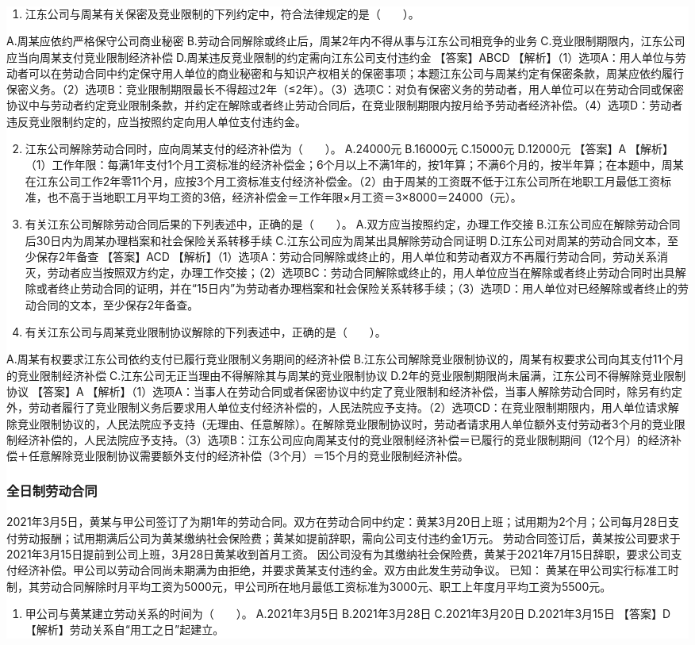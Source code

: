 
1. 江东公司与周某有关保密及竞业限制的下列约定中，符合法律规定的是（　　）。

  A.周某应依约严格保守公司商业秘密
  B.劳动合同解除或终止后，周某2年内不得从事与江东公司相竞争的业务
  C.竞业限制期限内，江东公司应当向周某支付竞业限制经济补偿
  D.周某违反竞业限制的约定需向江东公司支付违约金
  【答案】ABCD
  【解析】（1）选项A：用人单位与劳动者可以在劳动合同中约定保守用人单位的商业秘密和与知识产权相关的保密事项；本题江东公司与周某约定有保密条款，周某应依约履行保密义务。（2）选项B：竞业限制期限最长不得超过2年（≤2年）。（3）选项C：对负有保密义务的劳动者，用人单位可以在劳动合同或保密协议中与劳动者约定竞业限制条款，并约定在解除或者终止劳动合同后，在竞业限制期限内按月给予劳动者经济补偿。（4）选项D：劳动者违反竞业限制约定的，应当按照约定向用人单位支付违约金。

2. 江东公司解除劳动合同时，应向周某支付的经济补偿为（　　）。
  A.24000元
  B.16000元
  C.15000元
  D.12000元
  【答案】A
  【解析】（1）工作年限：每满1年支付1个月工资标准的经济补偿金；6个月以上不满1年的，按1年算；不满6个月的，按半年算；在本题中，周某在江东公司工作2年零11个月，应按3个月工资标准支付经济补偿金。（2）由于周某的工资既不低于江东公司所在地职工月最低工资标准，也不高于当地职工月平均工资的3倍，经济补偿金＝工作年限×月工资＝3×8000＝24000（元）。

3. 有关江东公司解除劳动合同后果的下列表述中，正确的是（　　）。
  A.双方应当按照约定，办理工作交接
  B.江东公司应在解除劳动合同后30日内为周某办理档案和社会保险关系转移手续
  C.江东公司应为周某出具解除劳动合同证明
  D.江东公司对周某的劳动合同文本，至少保存2年备查
  【答案】ACD
  【解析】（1）选项A：劳动合同解除或终止的，用人单位和劳动者双方不再履行劳动合同，劳动关系消灭，劳动者应当按照双方约定，办理工作交接；（2）选项BC：劳动合同解除或终止的，用人单位应当在解除或者终止劳动合同时出具解除或者终止劳动合同的证明，并在“15日内”为劳动者办理档案和社会保险关系转移手续；（3）选项D：用人单位对已经解除或者终止的劳动合同的文本，至少保存2年备查。



4. 有关江东公司与周某竞业限制协议解除的下列表述中，正确的是（　　）。

  A.周某有权要求江东公司依约支付已履行竞业限制义务期间的经济补偿
  B.江东公司解除竞业限制协议的，周某有权要求公司向其支付11个月的竞业限制经济补偿
  C.江东公司无正当理由不得解除其与周某的竞业限制协议
  D.2年的竞业限制期限尚未届满，江东公司不得解除竞业限制协议
  【答案】A
  【解析】（1）选项A：当事人在劳动合同或者保密协议中约定了竞业限制和经济补偿，当事人解除劳动合同时，除另有约定外，劳动者履行了竞业限制义务后要求用人单位支付经济补偿的，人民法院应予支持。（2）选项CD：在竞业限制期限内，用人单位请求解除竞业限制协议的，人民法院应予支持（无理由、任意解除）。在解除竞业限制协议时，劳动者请求用人单位额外支付劳动者3个月的竞业限制经济补偿的，人民法院应予支持。（3）选项B：江东公司应向周某支付的竞业限制经济补偿＝已履行的竞业限制期间（12个月）的经济补偿＋任意解除竞业限制协议需要额外支付的经济补偿（3个月）＝15个月的竞业限制经济补偿。




### 全日制劳动合同
2021年3月5日，黄某与甲公司签订了为期1年的劳动合同。双方在劳动合同中约定：黄某3月20日上班；试用期为2个月；公司每月28日支付劳动报酬；试用期满后公司为黄某缴纳社会保险费；黄某如提前辞职，需向公司支付违约金1万元。
劳动合同签订后，黄某按公司要求于2021年3月15日提前到公司上班，3月28日黄某收到首月工资。
因公司没有为其缴纳社会保险费，黄某于2021年7月15日辞职，要求公司支付经济补偿。甲公司以劳动合同尚未期满为由拒绝，并要求黄某支付违约金。双方由此发生劳动争议。
已知：
黄某在甲公司实行标准工时制，其劳动合同解除时月平均工资为5000元，甲公司所在地月最低工资标准为3000元、职工上年度月平均工资为5500元。


1. 甲公司与黄某建立劳动关系的时间为（　　）。
A.2021年3月5日
B.2021年3月28日
C.2021年3月20日
D.2021年3月15日
【答案】D
【解析】劳动关系自“用工之日”起建立。

